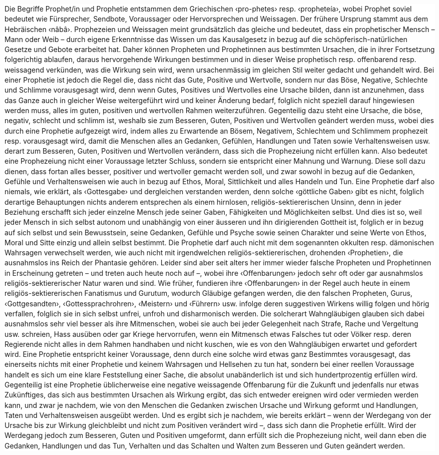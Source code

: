 Die Begriffe Prophet/in und Prophetie entstammen dem Griechischen ‹pro-phetes› resp. ‹propheteía›, wobei Prophet soviel bedeutet wie Fürsprecher, Sendbote, Voraussager oder Hervorsprechen und Weissagen. Der frühere Ursprung stammt aus dem Hebräischen ‹nâbâ›. Prophezeien und Weissagen meint grundsätzlich das gleiche und bedeutet, dass ein prophetischer Mensch – Mann oder Weib – durch eigene Erkenntnisse das Wissen um das Kausalgesetz in bezug auf die schöpferisch-natürlichen Gesetze und Gebote erarbeitet hat. Daher können Propheten und Prophetinnen aus bestimmten Ursachen, die in ihrer Fortsetzung folgerichtig ablaufen, daraus hervorgehende Wirkungen bestimmen und in dieser Weise prophetisch resp. offenbarend resp. weissagend verkünden, was die Wirkung sein wird, wenn ursachenmässig im gleichen Stil weiter gedacht und gehandelt wird. Bei einer Prophetie ist jedoch die Regel die, dass nicht das Gute, Positive und Wertvolle, sondern nur das Böse, Negative, Schlechte und Schlimme vorausgesagt wird, denn wenn Gutes, Positives und Wertvolles eine Ursache bilden, dann ist anzunehmen, dass das Ganze auch in gleicher Weise weitergeführt wird und keiner Änderung bedarf, folglich nicht speziell darauf hingewiesen werden muss, alles im guten, positiven und wertvollen Rahmen weiterzuführen. Gegenteilig dazu steht eine Ursache, die böse, negativ, schlecht und schlimm ist, weshalb sie zum Besseren, Guten, Positiven und Wertvollen geändert werden muss, wobei dies durch eine Prophetie aufgezeigt wird, indem alles zu Erwartende an Bösem, Negativem, Schlechtem und Schlimmem prophezeit resp. vorausgesagt wird, damit die Menschen alles an Gedanken, Gefühlen, Handlungen und Taten sowie Verhaltensweisen usw. derart zum Besseren, Guten, Positiven und Wertvollen verändern, dass sich die Prophezeiung nicht erfüllen kann. Also bedeutet eine Prophezeiung nicht einer Voraussage letzter Schluss, sondern sie entspricht einer Mahnung und Warnung. Diese soll dazu dienen, dass fortan alles besser, positiver und wertvoller gemacht werden soll, und zwar sowohl in bezug auf die Gedanken, Gefühle und Verhaltensweisen wie auch in bezug auf Ethos, Moral, Sittlichkeit und alles Handeln und Tun.
Eine Prophetie darf also niemals, wie erklärt, als ‹Gottesgabe› und dergleichen verstanden werden, denn solche ‹göttliche Gaben› gibt es nicht, folglich derartige Behauptungen nichts anderem entsprechen als einem hirnlosen, religiös-sektiererischen Unsinn, denn in jeder Beziehung erschafft sich jeder einzelne Mensch jede seiner Gaben, Fähigkeiten und Möglichkeiten selbst. Und dies ist so, weil jeder Mensch in sich selbst autonom und unabhängig von einer äusseren und ihn dirigierenden Gottheit ist, folglich er in bezug auf sich selbst und sein Bewusstsein, seine Gedanken, Gefühle und Psyche sowie seinen Charakter und seine Werte von Ethos, Moral und Sitte einzig und allein selbst bestimmt.
Die Prophetie darf auch nicht mit dem sogenannten okkulten resp. dämonischen Wahrsagen verwechselt werden, wie auch nicht mit irgendwelchen religiös-sektiererischen, drohenden ‹Prophetien›, die ausnahmslos ins Reich der Phantasie gehören. Leider sind aber seit alters her immer wieder falsche Propheten und Prophetinnen in Erscheinung getreten – und treten auch heute noch auf –, wobei ihre ‹Offenbarungen› jedoch sehr oft oder gar ausnahmslos religiös-sektiererischer Natur waren und sind.
Wie früher, fundieren ihre ‹Offenbarungen› in der Regel auch heute in einem religiös-sektiererischen Fanatismus und Gurutum, wodurch Gläubige gefangen werden, die den falschen Propheten, Gurus, ‹Gottgesandten›, ‹Gottessprachrohren›, ‹Meistern› und ‹Führern› usw. infolge deren suggestiven Wirkens willig folgen und hörig verfallen, folglich sie in sich selbst unfrei, unfroh und disharmonisch werden. Die solcherart Wahngläubigen glauben sich dabei ausnahmslos sehr viel besser als ihre Mitmenschen, wobei sie auch bei jeder Gelegenheit nach Strafe, Rache und Vergeltung usw. schreien, Hass ausüben oder gar Kriege hervorrufen, wenn ein Mitmensch etwas Falsches tut oder Völker resp. deren Regierende nicht alles in dem Rahmen handhaben und nicht kuschen, wie es von den Wahngläubigen erwartet und gefordert wird.
Eine Prophetie entspricht keiner Voraussage, denn durch eine solche wird etwas ganz Bestimmtes vorausgesagt, das einerseits nichts mit einer Prophetie und keinem Wahrsagen und Hellsehen zu tun hat, sondern bei einer reellen Voraussage handelt es sich um eine klare Feststellung einer Sache, die absolut unabänderlich ist und sich hundertprozentig erfüllen wird. Gegenteilig ist eine Prophetie üblicherweise eine negative weissagende Offenbarung für die Zukunft und jedenfalls nur etwas Zukünftiges, das sich aus bestimmten Ursachen als Wirkung ergibt, das sich entweder ereignen wird oder vermieden werden kann, und zwar je nachdem, wie von den Menschen die Gedanken zwischen Ursache und Wirkung geformt und Handlungen, Taten und Verhaltensweisen ausgeübt werden. Und es ergibt sich je nachdem, wie bereits erklärt – wenn der Werdegang von der Ursache bis zur Wirkung gleichbleibt und nicht zum Positiven verändert wird –, dass sich dann die Prophetie erfüllt. Wird der Werdegang jedoch zum Besseren, Guten und Positiven umgeformt, dann erfüllt sich die Prophezeiung nicht, weil dann eben die Gedanken, Handlungen und das Tun, Verhalten und das Schalten und Walten zum Besseren und Guten geändert werden.